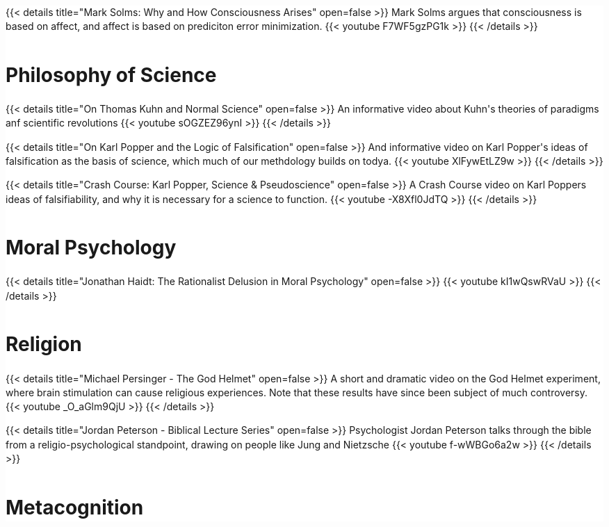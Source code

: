 {{< details title="Mark Solms: Why and How Consciousness Arises" open=false >}}
Mark Solms argues that consciousness is based on affect, and affect is based on prediciton error minimization.
{{< youtube F7WF5gzPG1k >}}
{{< /details >}}


# Philosophy of Science

{{< details title="On Thomas Kuhn and Normal Science" open=false >}}
An informative video about Kuhn's theories of paradigms anf scientific revolutions
{{< youtube sOGZEZ96ynI >}}
{{< /details >}}

{{< details title="On Karl Popper and the Logic of Falsification" open=false >}}
And informative video on Karl Popper's ideas of falsification as the basis of science, which much of our methdology builds on todya.
{{< youtube XlFywEtLZ9w >}}
{{< /details >}}

{{< details title="Crash Course: Karl Popper, Science & Pseudoscience" open=false >}}
A Crash Course video on Karl Poppers ideas of falsifiability, and why it is necessary for a science to function.
{{< youtube -X8Xfl0JdTQ >}}
{{< /details >}}


# Moral Psychology

{{< details title="Jonathan Haidt: The Rationalist Delusion in Moral Psychology" open=false >}}
{{< youtube kI1wQswRVaU >}}
{{< /details >}}


# Religion

{{< details title="Michael Persinger - The God Helmet" open=false >}}
A short and dramatic video on the God Helmet experiment, where brain stimulation can cause religious experiences. Note that these results have since been subject of much controversy.
{{< youtube _O_aGlm9QjU >}}
{{< /details >}}

{{< details title="Jordan Peterson - Biblical Lecture Series" open=false >}}
Psychologist Jordan Peterson talks through the bible from a religio-psychological standpoint, drawing on people like Jung and Nietzsche
{{< youtube f-wWBGo6a2w >}}
{{< /details >}}


# Metacognition

